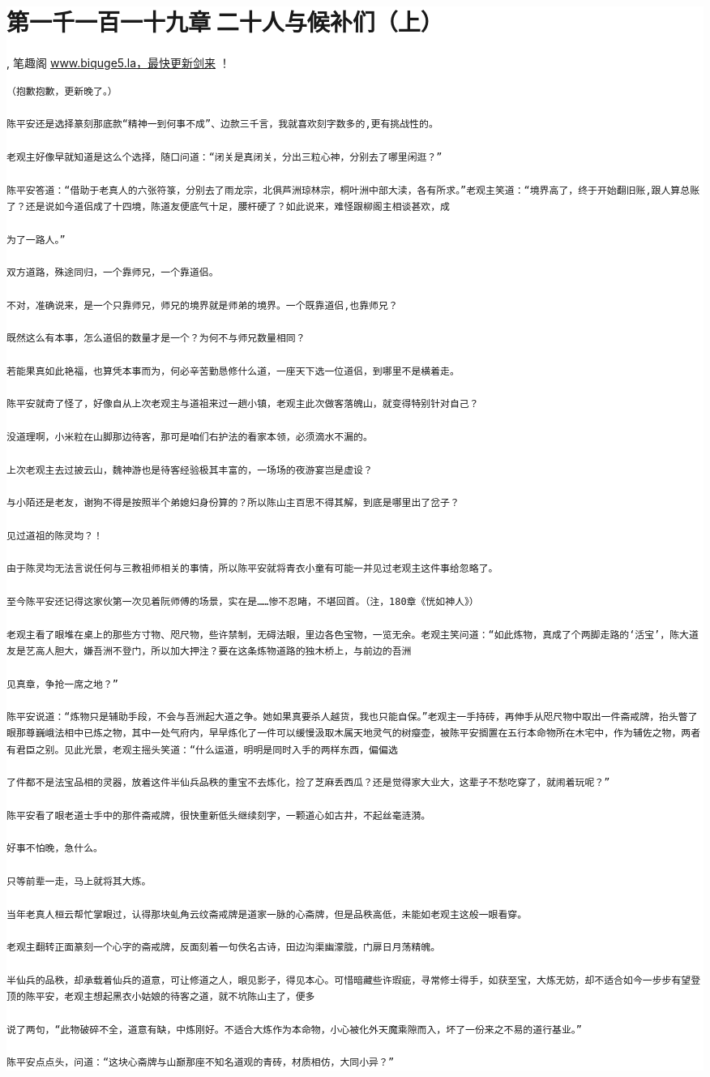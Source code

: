 # 第一千一百一十九章 二十人与候补们（上）
, 笔趣阁 www.biquge5.la，最快更新剑来 ！

    （抱歉抱歉，更新晚了。）

    陈平安还是选择篆刻那底款“精神一到何事不成”、边款三千言，我就喜欢刻字数多的,更有挑战性的。

    老观主好像早就知道是这么个选择，随口问道：“闭关是真闭关，分出三粒心神，分别去了哪里闲逛？”

    陈平安答道：“借助于老真人的六张符箓，分别去了雨龙宗，北俱芦洲琼林宗，桐叶洲中部大渎，各有所求。”老观主笑道：“境界高了，终于开始翻旧账,跟人算总账了？还是说如今道侣成了十四境，陈道友便底气十足，腰杆硬了？如此说来，难怪跟柳阁主相谈甚欢，成

    为了一路人。”

    双方道路，殊途同归，一个靠师兄，一个靠道侣。

    不对，准确说来，是一个只靠师兄，师兄的境界就是师弟的境界。一个既靠道侣,也靠师兄？

    既然这么有本事，怎么道侣的数量才是一个？为何不与师兄数量相同？

    若能果真如此艳福，也算凭本事而为，何必辛苦勤恳修什么道，一座天下选一位道侣，到哪里不是横着走。

    陈平安就奇了怪了，好像自从上次老观主与道祖来过一趟小镇，老观主此次做客落魄山，就变得特别针对自己？

    没道理啊，小米粒在山脚那边待客，那可是咱们右护法的看家本领，必须滴水不漏的。

    上次老观主去过披云山，魏神游也是待客经验极其丰富的，一场场的夜游宴岂是虚设？

    与小陌还是老友，谢狗不得是按照半个弟媳妇身份算的？所以陈山主百思不得其解，到底是哪里出了岔子？

    见过道祖的陈灵均？！

    由于陈灵均无法言说任何与三教祖师相关的事情，所以陈平安就将青衣小童有可能一并见过老观主这件事给忽略了。

    至今陈平安还记得这家伙第一次见着阮师傅的场景，实在是……惨不忍睹，不堪回首。（注，180章《恍如神人》）

    老观主看了眼堆在桌上的那些方寸物、咫尺物，些许禁制，无碍法眼，里边各色宝物，一览无余。老观主笑问道：“如此炼物，真成了个两脚走路的‘活宝’，陈大道友是艺高人胆大，嫌吾洲不登门，所以加大押注？要在这条炼物道路的独木桥上，与前边的吾洲

    见真章，争抢一席之地？”

    陈平安说道：“炼物只是辅助手段，不会与吾洲起大道之争。她如果真要杀人越货，我也只能自保。”老观主一手持砖，再伸手从咫尺物中取出一件斋戒牌，抬头瞥了眼那尊巍峨法相中已炼之物，其中一处气府内，早早炼化了一件可以缓慢汲取木属天地灵气的树瘿壶，被陈平安搁置在五行本命物所在木宅中，作为辅佐之物，两者有君臣之别。见此光景，老观主摇头笑道：“什么运道，明明是同时入手的两样东西，偏偏选

    了件都不是法宝品相的灵器，放着这件半仙兵品秩的重宝不去炼化，捡了芝麻丢西瓜？还是觉得家大业大，这辈子不愁吃穿了，就闹着玩呢？”

    陈平安看了眼老道士手中的那件斋戒牌，很快重新低头继续刻字，一颗道心如古井，不起丝毫涟漪。

    好事不怕晚，急什么。

    只等前辈一走，马上就将其大炼。

    当年老真人桓云帮忙掌眼过，认得那块虬角云纹斋戒牌是道家一脉的心斋牌，但是品秩高低，未能如老观主这般一眼看穿。

    老观主翻转正面篆刻一个心字的斋戒牌，反面刻着一句佚名古诗，田边沟渠幽濛胧，门扉日月荡精魄。

    半仙兵的品秩，却承载着仙兵的道意，可让修道之人，眼见影子，得见本心。可惜暗藏些许瑕疵，寻常修士得手，如获至宝，大炼无妨，却不适合如今一步步有望登顶的陈平安，老观主想起黑衣小姑娘的待客之道，就不坑陈山主了，便多

    说了两句，“此物破碎不全，道意有缺，中炼刚好。不适合大炼作为本命物，小心被化外天魔乘隙而入，坏了一份来之不易的道行基业。”

    陈平安点点头，问道：“这块心斋牌与山巅那座不知名道观的青砖，材质相仿，大同小异？”

